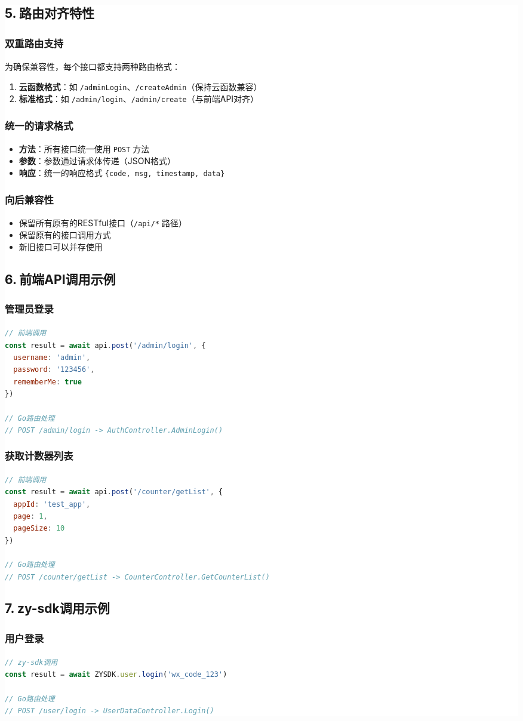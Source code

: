 ## 5. 路由对齐特性

### 双重路由支持
为确保兼容性，每个接口都支持两种路由格式：
1. **云函数格式**：如 `/adminLogin`、`/createAdmin`（保持云函数兼容）
2. **标准格式**：如 `/admin/login`、`/admin/create`（与前端API对齐）

### 统一的请求格式
- **方法**：所有接口统一使用 `POST` 方法
- **参数**：参数通过请求体传递（JSON格式）
- **响应**：统一的响应格式 `{code, msg, timestamp, data}`

### 向后兼容性
- 保留所有原有的RESTful接口（`/api/*` 路径）
- 保留原有的接口调用方式
- 新旧接口可以并存使用

## 6. 前端API调用示例

### 管理员登录
```javascript
// 前端调用
const result = await api.post('/admin/login', {
  username: 'admin',
  password: '123456',
  rememberMe: true
})

// Go路由处理
// POST /admin/login -> AuthController.AdminLogin()
```

### 获取计数器列表
```javascript
// 前端调用
const result = await api.post('/counter/getList', {
  appId: 'test_app',
  page: 1,
  pageSize: 10
})

// Go路由处理
// POST /counter/getList -> CounterController.GetCounterList()
```

## 7. zy-sdk调用示例

### 用户登录
```typescript
// zy-sdk调用
const result = await ZYSDK.user.login('wx_code_123')

// Go路由处理
// POST /user/login -> UserDataController.Login()
```
